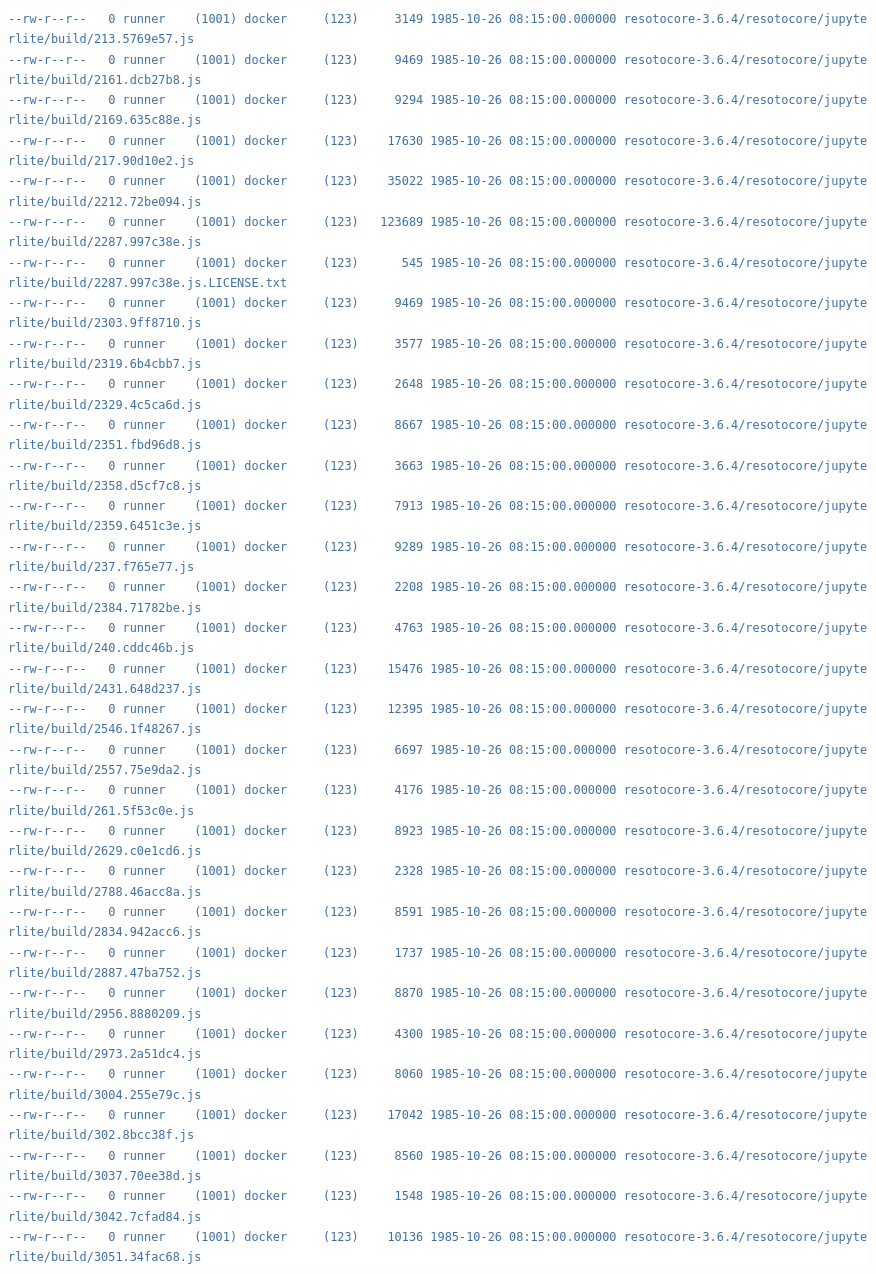 ```diff
--rw-r--r--   0 runner    (1001) docker     (123)     3149 1985-10-26 08:15:00.000000 resotocore-3.6.4/resotocore/jupyterlite/build/213.5769e57.js
--rw-r--r--   0 runner    (1001) docker     (123)     9469 1985-10-26 08:15:00.000000 resotocore-3.6.4/resotocore/jupyterlite/build/2161.dcb27b8.js
--rw-r--r--   0 runner    (1001) docker     (123)     9294 1985-10-26 08:15:00.000000 resotocore-3.6.4/resotocore/jupyterlite/build/2169.635c88e.js
--rw-r--r--   0 runner    (1001) docker     (123)    17630 1985-10-26 08:15:00.000000 resotocore-3.6.4/resotocore/jupyterlite/build/217.90d10e2.js
--rw-r--r--   0 runner    (1001) docker     (123)    35022 1985-10-26 08:15:00.000000 resotocore-3.6.4/resotocore/jupyterlite/build/2212.72be094.js
--rw-r--r--   0 runner    (1001) docker     (123)   123689 1985-10-26 08:15:00.000000 resotocore-3.6.4/resotocore/jupyterlite/build/2287.997c38e.js
--rw-r--r--   0 runner    (1001) docker     (123)      545 1985-10-26 08:15:00.000000 resotocore-3.6.4/resotocore/jupyterlite/build/2287.997c38e.js.LICENSE.txt
--rw-r--r--   0 runner    (1001) docker     (123)     9469 1985-10-26 08:15:00.000000 resotocore-3.6.4/resotocore/jupyterlite/build/2303.9ff8710.js
--rw-r--r--   0 runner    (1001) docker     (123)     3577 1985-10-26 08:15:00.000000 resotocore-3.6.4/resotocore/jupyterlite/build/2319.6b4cbb7.js
--rw-r--r--   0 runner    (1001) docker     (123)     2648 1985-10-26 08:15:00.000000 resotocore-3.6.4/resotocore/jupyterlite/build/2329.4c5ca6d.js
--rw-r--r--   0 runner    (1001) docker     (123)     8667 1985-10-26 08:15:00.000000 resotocore-3.6.4/resotocore/jupyterlite/build/2351.fbd96d8.js
--rw-r--r--   0 runner    (1001) docker     (123)     3663 1985-10-26 08:15:00.000000 resotocore-3.6.4/resotocore/jupyterlite/build/2358.d5cf7c8.js
--rw-r--r--   0 runner    (1001) docker     (123)     7913 1985-10-26 08:15:00.000000 resotocore-3.6.4/resotocore/jupyterlite/build/2359.6451c3e.js
--rw-r--r--   0 runner    (1001) docker     (123)     9289 1985-10-26 08:15:00.000000 resotocore-3.6.4/resotocore/jupyterlite/build/237.f765e77.js
--rw-r--r--   0 runner    (1001) docker     (123)     2208 1985-10-26 08:15:00.000000 resotocore-3.6.4/resotocore/jupyterlite/build/2384.71782be.js
--rw-r--r--   0 runner    (1001) docker     (123)     4763 1985-10-26 08:15:00.000000 resotocore-3.6.4/resotocore/jupyterlite/build/240.cddc46b.js
--rw-r--r--   0 runner    (1001) docker     (123)    15476 1985-10-26 08:15:00.000000 resotocore-3.6.4/resotocore/jupyterlite/build/2431.648d237.js
--rw-r--r--   0 runner    (1001) docker     (123)    12395 1985-10-26 08:15:00.000000 resotocore-3.6.4/resotocore/jupyterlite/build/2546.1f48267.js
--rw-r--r--   0 runner    (1001) docker     (123)     6697 1985-10-26 08:15:00.000000 resotocore-3.6.4/resotocore/jupyterlite/build/2557.75e9da2.js
--rw-r--r--   0 runner    (1001) docker     (123)     4176 1985-10-26 08:15:00.000000 resotocore-3.6.4/resotocore/jupyterlite/build/261.5f53c0e.js
--rw-r--r--   0 runner    (1001) docker     (123)     8923 1985-10-26 08:15:00.000000 resotocore-3.6.4/resotocore/jupyterlite/build/2629.c0e1cd6.js
--rw-r--r--   0 runner    (1001) docker     (123)     2328 1985-10-26 08:15:00.000000 resotocore-3.6.4/resotocore/jupyterlite/build/2788.46acc8a.js
--rw-r--r--   0 runner    (1001) docker     (123)     8591 1985-10-26 08:15:00.000000 resotocore-3.6.4/resotocore/jupyterlite/build/2834.942acc6.js
--rw-r--r--   0 runner    (1001) docker     (123)     1737 1985-10-26 08:15:00.000000 resotocore-3.6.4/resotocore/jupyterlite/build/2887.47ba752.js
--rw-r--r--   0 runner    (1001) docker     (123)     8870 1985-10-26 08:15:00.000000 resotocore-3.6.4/resotocore/jupyterlite/build/2956.8880209.js
--rw-r--r--   0 runner    (1001) docker     (123)     4300 1985-10-26 08:15:00.000000 resotocore-3.6.4/resotocore/jupyterlite/build/2973.2a51dc4.js
--rw-r--r--   0 runner    (1001) docker     (123)     8060 1985-10-26 08:15:00.000000 resotocore-3.6.4/resotocore/jupyterlite/build/3004.255e79c.js
--rw-r--r--   0 runner    (1001) docker     (123)    17042 1985-10-26 08:15:00.000000 resotocore-3.6.4/resotocore/jupyterlite/build/302.8bcc38f.js
--rw-r--r--   0 runner    (1001) docker     (123)     8560 1985-10-26 08:15:00.000000 resotocore-3.6.4/resotocore/jupyterlite/build/3037.70ee38d.js
--rw-r--r--   0 runner    (1001) docker     (123)     1548 1985-10-26 08:15:00.000000 resotocore-3.6.4/resotocore/jupyterlite/build/3042.7cfad84.js
--rw-r--r--   0 runner    (1001) docker     (123)    10136 1985-10-26 08:15:00.000000 resotocore-3.6.4/resotocore/jupyterlite/build/3051.34fac68.js
```